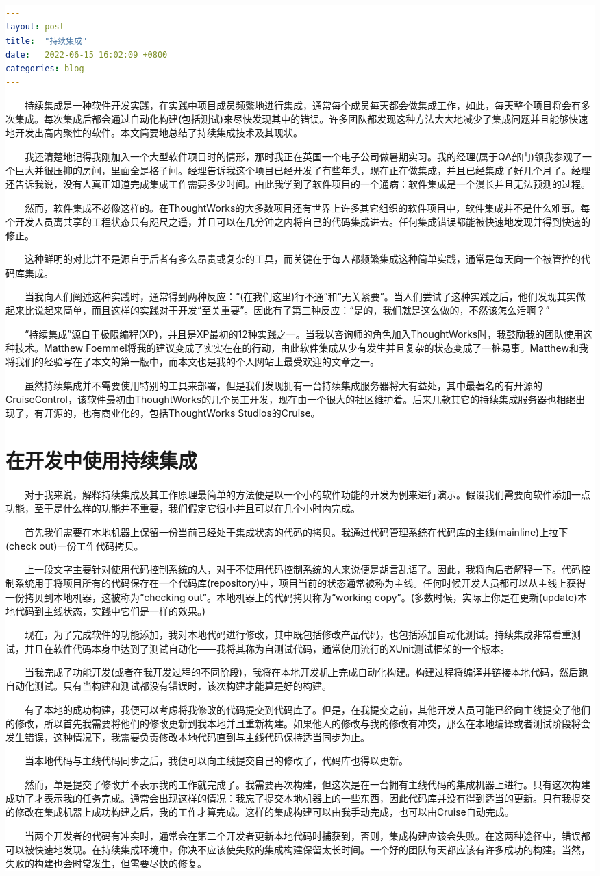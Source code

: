```yaml
---
layout: post
title:  "持续集成"
date:   2022-06-15 16:02:09 +0800
categories: blog
---
```


&emsp;&emsp;持续集成是一种软件开发实践，在实践中项目成员频繁地进行集成，通常每个成员每天都会做集成工作，如此，每天整个项目将会有多次集成。每次集成后都会通过自动化构建(包括测试)来尽快发现其中的错误。许多团队都发现这种方法大大地减少了集成问题并且能够快速地开发出高内聚性的软件。本文简要地总结了持续集成技术及其现状。

&emsp;&emsp;我还清楚地记得我刚加入一个大型软件项目时的情形，那时我正在英国一个电子公司做暑期实习。我的经理(属于QA部门)领我参观了一个巨大并很压抑的房间，里面全是格子间。经理告诉我这个项目已经开发了有些年头，现在正在做集成，并且已经集成了好几个月了。经理还告诉我说，没有人真正知道完成集成工作需要多少时间。由此我学到了软件项目的一个通病：软件集成是一个漫长并且无法预测的过程。

&emsp;&emsp;然而，软件集成不必像这样的。在ThoughtWorks的大多数项目还有世界上许多其它组织的软件项目中，软件集成并不是什么难事。每个开发人员离共享的工程状态只有咫尺之遥，并且可以在几分钟之内将自己的代码集成进去。任何集成错误都能被快速地发现并得到快速的修正。

&emsp;&emsp;这种鲜明的对比并不是源自于后者有多么昂贵或复杂的工具，而关键在于每人都频繁集成这种简单实践，通常是每天向一个被管控的代码库集成。

&emsp;&emsp;当我向人们阐述这种实践时，通常得到两种反应：“(在我们这里)行不通”和“无关紧要”。当人们尝试了这种实践之后，他们发现其实做起来比说起来简单，而且这样的实践对于开发“至关重要”。因此有了第三种反应：“是的，我们就是这么做的，不然该怎么活啊？”

&emsp;&emsp;“持续集成”源自于极限编程(XP)，并且是XP最初的12种实践之一。当我以咨询师的角色加入ThoughtWorks时，我鼓励我的团队使用这种技术。Matthew Foemmel将我的建议变成了实实在在的行动，由此软件集成从少有发生并且复杂的状态变成了一桩易事。Matthew和我将我们的经验写在了本文的第一版中，而本文也是我的个人网站上最受欢迎的文章之一。

&emsp;&emsp;虽然持续集成并不需要使用特别的工具来部署，但是我们发现拥有一台持续集成服务器将大有益处，其中最著名的有开源的CruiseControl，该软件最初由ThoughtWorks的几个员工开发，现在由一个很大的社区维护着。后来几款其它的持续集成服务器也相继出现了，有开源的，也有商业化的，包括ThoughtWorks Studios的Cruise。

# 在开发中使用持续集成

&emsp;&emsp;对于我来说，解释持续集成及其工作原理最简单的方法便是以一个小的软件功能的开发为例来进行演示。假设我们需要向软件添加一点功能，至于是什么样的功能并不重要，我们假定它很小并且可以在几个小时内完成。

&emsp;&emsp;首先我们需要在本地机器上保留一份当前已经处于集成状态的代码的拷贝。我通过代码管理系统在代码库的主线(mainline)上拉下(check out)一份工作代码拷贝。

&emsp;&emsp;上一段文字主要针对使用代码控制系统的人，对于不使用代码控制系统的人来说便是胡言乱语了。因此，我将向后者解释一下。代码控制系统用于将项目所有的代码保存在一个代码库(repository)中，项目当前的状态通常被称为主线。任何时候开发人员都可以从主线上获得一份拷贝到本地机器，这被称为“checking out”。本地机器上的代码拷贝称为“working copy”。(多数时候，实际上你是在更新(update)本地代码到主线状态，实践中它们是一样的效果。)

&emsp;&emsp;现在，为了完成软件的功能添加，我对本地代码进行修改，其中既包括修改产品代码，也包括添加自动化测试。持续集成非常看重测试，并且在软件代码本身中达到了测试自动化——我将其称为自测试代码，通常使用流行的XUnit测试框架的一个版本。

&emsp;&emsp;当我完成了功能开发(或者在我开发过程的不同阶段)，我将在本地开发机上完成自动化构建。构建过程将编译并链接本地代码，然后跑自动化测试。只有当构建和测试都没有错误时，该次构建才能算是好的构建。

&emsp;&emsp;有了本地的成功构建，我便可以考虑将我修改的代码提交到代码库了。但是，在我提交之前，其他开发人员可能已经向主线提交了他们的修改，所以首先我需要将他们的修改更新到我本地并且重新构建。如果他人的修改与我的修改有冲突，那么在本地编译或者测试阶段将会发生错误，这种情况下，我需要负责修改本地代码直到与主线代码保持适当同步为止。

&emsp;&emsp;当本地代码与主线代码同步之后，我便可以向主线提交自己的修改了，代码库也得以更新。

&emsp;&emsp;然而，单是提交了修改并不表示我的工作就完成了。我需要再次构建，但这次是在一台拥有主线代码的集成机器上进行。只有这次构建成功了才表示我的任务完成。通常会出现这样的情况：我忘了提交本地机器上的一些东西，因此代码库并没有得到适当的更新。只有我提交的修改在集成机器上成功构建之后，我的工作才算完成。这样的集成构建可以由我手动完成，也可以由Cruise自动完成。

&emsp;&emsp;当两个开发者的代码有冲突时，通常会在第二个开发者更新本地代码时捕获到，否则，集成构建应该会失败。在这两种途径中，错误都可以被快速地发现。在持续集成环境中，你决不应该使失败的集成构建保留太长时间。一个好的团队每天都应该有许多成功的构建。当然，失败的构建也会时常发生，但需要尽快的修复。
